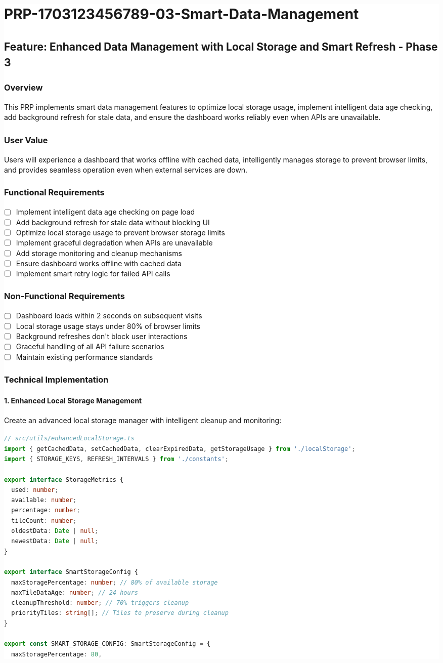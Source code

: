 # PRP-1703123456789-03-Smart-Data-Management

## Feature: Enhanced Data Management with Local Storage and Smart Refresh - Phase 3

### Overview

This PRP implements smart data management features to optimize local storage usage, implement intelligent data age checking, add background refresh for stale data, and ensure the dashboard works reliably even when APIs are unavailable.

### User Value

Users will experience a dashboard that works offline with cached data, intelligently manages storage to prevent browser limits, and provides seamless operation even when external services are down.

### Functional Requirements

- [ ] Implement intelligent data age checking on page load
- [ ] Add background refresh for stale data without blocking UI
- [ ] Optimize local storage usage to prevent browser storage limits
- [ ] Implement graceful degradation when APIs are unavailable
- [ ] Add storage monitoring and cleanup mechanisms
- [ ] Ensure dashboard works offline with cached data
- [ ] Implement smart retry logic for failed API calls

### Non-Functional Requirements

- [ ] Dashboard loads within 2 seconds on subsequent visits
- [ ] Local storage usage stays under 80% of browser limits
- [ ] Background refreshes don't block user interactions
- [ ] Graceful handling of all API failure scenarios
- [ ] Maintain existing performance standards

### Technical Implementation

#### 1. Enhanced Local Storage Management

Create an advanced local storage manager with intelligent cleanup and monitoring:

```typescript
// src/utils/enhancedLocalStorage.ts
import { getCachedData, setCachedData, clearExpiredData, getStorageUsage } from './localStorage';
import { STORAGE_KEYS, REFRESH_INTERVALS } from './constants';

export interface StorageMetrics {
  used: number;
  available: number;
  percentage: number;
  tileCount: number;
  oldestData: Date | null;
  newestData: Date | null;
}

export interface SmartStorageConfig {
  maxStoragePercentage: number; // 80% of available storage
  maxTileDataAge: number; // 24 hours
  cleanupThreshold: number; // 70% triggers cleanup
  priorityTiles: string[]; // Tiles to preserve during cleanup
}

export const SMART_STORAGE_CONFIG: SmartStorageConfig = {
  maxStoragePercentage: 80,
```
